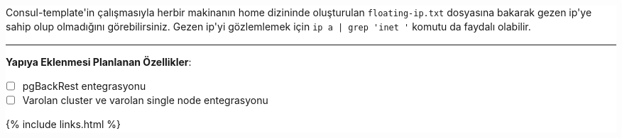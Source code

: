 Consul-template'in çalışmasıyla herbir makinanın home dizininde oluşturulan `floating-ip.txt` dosyasına bakarak gezen ip'ye sahip olup olmadığını görebilirsiniz. Gezen ip'yi gözlemlemek için `ip a | grep 'inet '` komutu da faydalı olabilir.

---

**Yapıya Eklenmesi Planlanan Özellikler**:

- [ ] pgBackRest entegrasyonu
- [ ] Varolan cluster ve varolan single node entegrasyonu

{% include links.html %}
